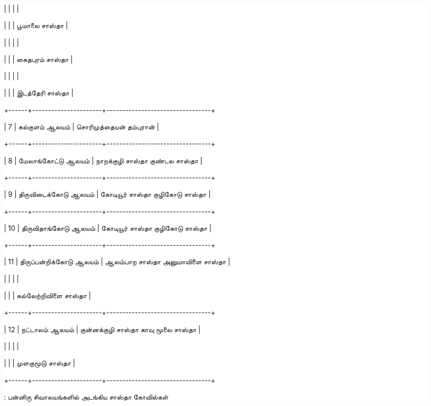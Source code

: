 |      |                      |                                 |

|      |                      | பூமாலை சாஸ்தா                    |

|      |                      |                                 |

|      |                      | கைதபுரம் சாஸ்தா                   |

|      |                      |                                 |

|      |                      | இடத்தேரி சாஸ்தா                   |

+------+----------------------+---------------------------------+

| 7    | கல்குளம் ஆலயம்          | சொரிமுத்தையன் தம்புரான்             |

+------+----------------------+---------------------------------+

| 8    | மேலாங்கோட்டு ஆலயம்      | நாறக்குழி சாஸ்தா குண்டல சாஸ்தா      |

+------+----------------------+---------------------------------+

| 9    | திருவிடைக்கோடு ஆலயம்   | கோடியூர் சாஸ்தா குழிகோடு சாஸ்தா    |

+------+----------------------+---------------------------------+

| 10   | திருவிதாங்கோடு ஆலயம்   | கோடியூர் சாஸ்தா குழிகோடு சாஸ்தா    |

+------+----------------------+---------------------------------+

| 11   | திருப்பன்றிக்கோடு ஆலயம்  | ஆலம்பாற சாஸ்தா அனுமாவிளை சாஸ்தா    |

|      |                      |                                 |

|      |                      | கல்லேற்றிவிளை சாஸ்தா               |

+------+----------------------+---------------------------------+

| 12   | நட்டாலம் ஆலயம்          | குன்னக்குழி சாஸ்தா காவு மூலை சாஸ்தா |

|      |                      |                                 |

|      |                      | முளகுமூடு சாஸ்தா                 |

+------+----------------------+---------------------------------+



: பன்னிரு சிவாலயங்களில் அடங்கிய சாஸ்தா கோவில்கள்


